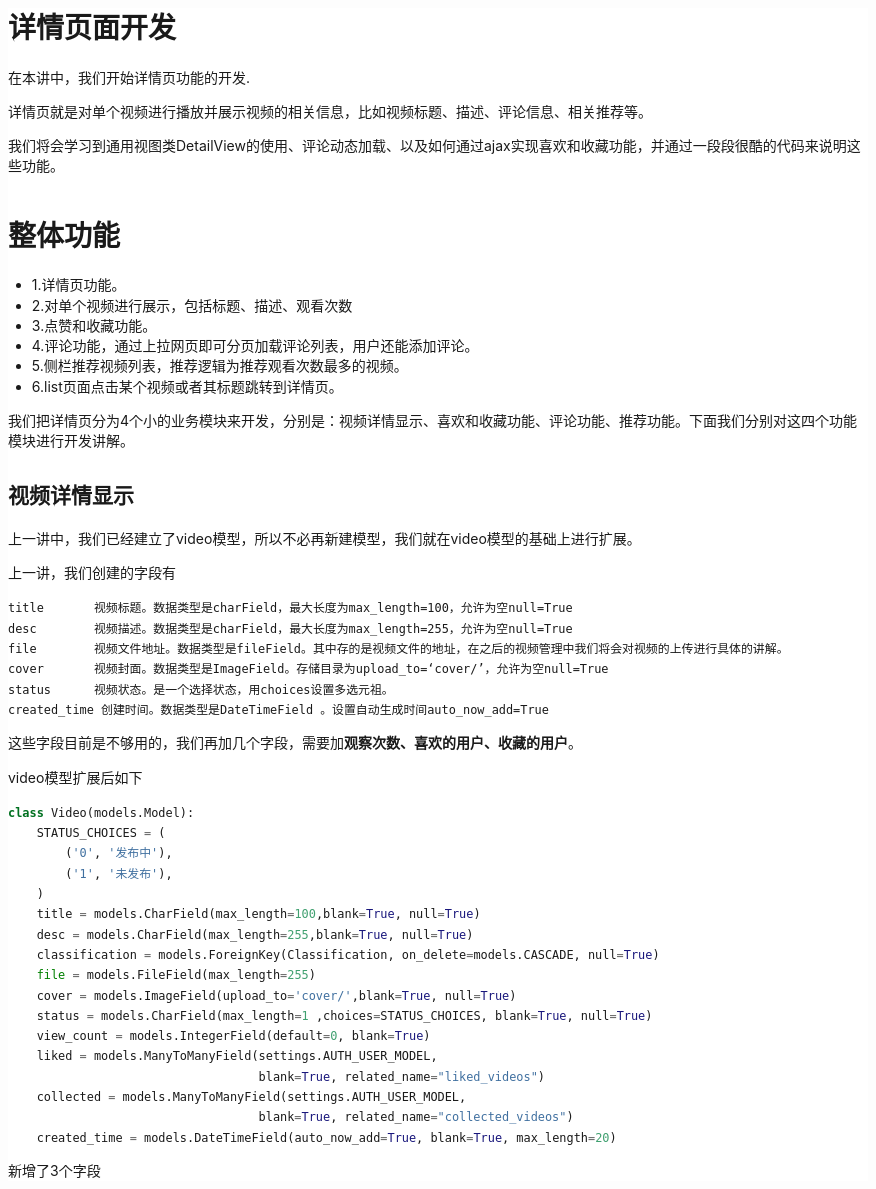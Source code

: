 # 详情页面开发
在本讲中，我们开始详情页功能的开发.

详情页就是对单个视频进行播放并展示视频的相关信息，比如视频标题、描述、评论信息、相关推荐等。

我们将会学习到通用视图类DetailView的使用、评论动态加载、以及如何通过ajax实现喜欢和收藏功能，并通过一段段很酷的代码来说明这些功能。

# 整体功能

- 1.详情页功能。
- 2.对单个视频进行展示，包括标题、描述、观看次数
- 3.点赞和收藏功能。
- 4.评论功能，通过上拉网页即可分页加载评论列表，用户还能添加评论。
- 5.侧栏推荐视频列表，推荐逻辑为推荐观看次数最多的视频。
- 6.list页面点击某个视频或者其标题跳转到详情页。

我们把详情页分为4个小的业务模块来开发，分别是：视频详情显示、喜欢和收藏功能、评论功能、推荐功能。下面我们分别对这四个功能模块进行开发讲解。
## 视频详情显示

上一讲中，我们已经建立了video模型，所以不必再新建模型，我们就在video模型的基础上进行扩展。

上一讲，我们创建的字段有

    title       视频标题。数据类型是charField，最大长度为max_length=100，允许为空null=True
    desc        视频描述。数据类型是charField，最大长度为max_length=255，允许为空null=True
    file        视频文件地址。数据类型是fileField。其中存的是视频文件的地址，在之后的视频管理中我们将会对视频的上传进行具体的讲解。
    cover       视频封面。数据类型是ImageField。存储目录为upload_to=‘cover/’，允许为空null=True
    status      视频状态。是一个选择状态，用choices设置多选元祖。
    created_time 创建时间。数据类型是DateTimeField 。设置自动生成时间auto_now_add=True

这些字段目前是不够用的，我们再加几个字段，需要加**观察次数、喜欢的用户、收藏的用户**。

video模型扩展后如下
```python
class Video(models.Model):
    STATUS_CHOICES = (
        ('0', '发布中'),
        ('1', '未发布'),
    )
    title = models.CharField(max_length=100,blank=True, null=True)
    desc = models.CharField(max_length=255,blank=True, null=True)
    classification = models.ForeignKey(Classification, on_delete=models.CASCADE, null=True)
    file = models.FileField(max_length=255)
    cover = models.ImageField(upload_to='cover/',blank=True, null=True)
    status = models.CharField(max_length=1 ,choices=STATUS_CHOICES, blank=True, null=True)
    view_count = models.IntegerField(default=0, blank=True)
    liked = models.ManyToManyField(settings.AUTH_USER_MODEL,
                                   blank=True, related_name="liked_videos")
    collected = models.ManyToManyField(settings.AUTH_USER_MODEL,
                                   blank=True, related_name="collected_videos")
    created_time = models.DateTimeField(auto_now_add=True, blank=True, max_length=20)
```
新增了3个字段
